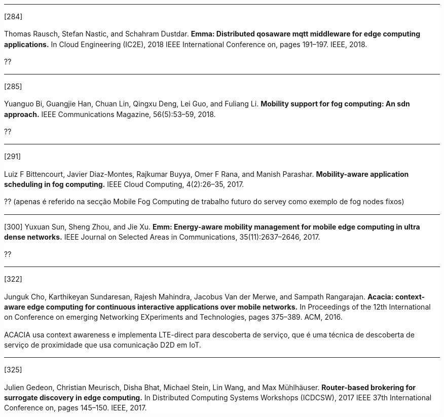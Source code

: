 -----------------------------------------------------------------------------------

[284]

Thomas Rausch, Stefan Nastic, and Schahram Dustdar. **Emma: Distributed qosaware
mqtt middleware for edge computing applications.** In Cloud Engineering
(IC2E), 2018 IEEE International Conference on, pages 191–197. IEEE, 2018.

??

-----------------------------------------------------------------------------------

[285]

Yuanguo Bi, Guangjie Han, Chuan Lin, Qingxu Deng, Lei Guo, and Fuliang Li.
**Mobility support for fog computing: An sdn approach.** IEEE Communications
Magazine, 56(5):53–59, 2018.

??

-----------------------------------------------------------------------------------

[291]

Luiz F Bittencourt, Javier Diaz-Montes, Rajkumar Buyya, Omer F Rana, and
Manish Parashar. **Mobility-aware application scheduling in fog computing.**
IEEE Cloud Computing, 4(2):26–35, 2017.

?? (apenas é referido na secção Mobile Fog Computing de trabalho futuro do servey
como exemplo de fog nodes fixos)

-----------------------------------------------------------------------------------

[300] Yuxuan Sun, Sheng Zhou, and Jie Xu. **Emm: Energy-aware mobility management
for mobile edge computing in ultra dense networks.** IEEE Journal on Selected
Areas in Communications, 35(11):2637–2646, 2017.

??

-----------------------------------------------------------------------------------

[322]

Junguk Cho, Karthikeyan Sundaresan, Rajesh Mahindra, Jacobus Van der Merwe,
and Sampath Rangarajan. **Acacia: context-aware edge computing for continuous
interactive applications over mobile networks.** In Proceedings of the 12th International
on Conference on emerging Networking EXperiments and Technologies,
pages 375–389. ACM, 2016.

ACACIA usa context awareness e implementa LTE-direct para descoberta de serviço, que
é uma técnica de descoberta de serviço de proximidade que usa comunicação D2D em IoT.

-----------------------------------------------------------------------------------

[325]

Julien Gedeon, Christian Meurisch, Disha Bhat, Michael Stein, Lin Wang, and
Max Mühlhäuser. **Router-based brokering for surrogate discovery in edge
computing.** In Distributed Computing Systems Workshops (ICDCSW), 2017 IEEE
37th International Conference on, pages 145–150. IEEE, 2017.
